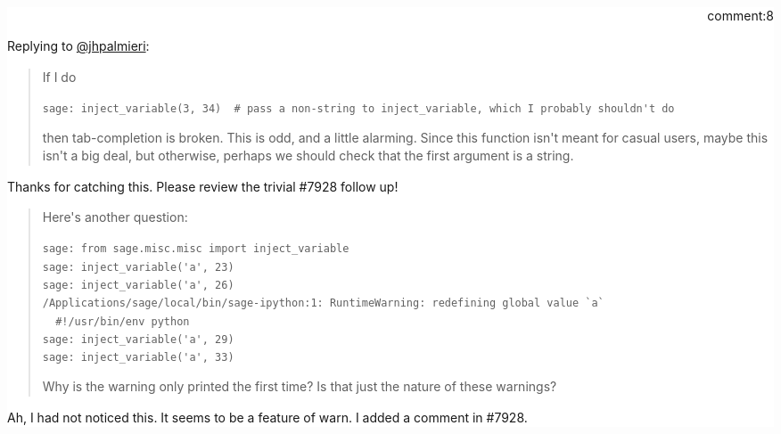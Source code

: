<div id="comment:8" align="right">comment:8</div>

Replying to [@jhpalmieri](#comment%3A6):
> If I do
> 
> ```
> sage: inject_variable(3, 34)  # pass a non-string to inject_variable, which I probably shouldn't do
> ```
> then tab-completion is broken.  This is odd, and a little alarming.  Since this function isn't meant for casual users, maybe this isn't a big deal, but otherwise, perhaps we should check that the first argument is a string.

Thanks for catching this. Please review the trivial #7928 follow up!

> Here's another question:
> 
> ```
> sage: from sage.misc.misc import inject_variable
> sage: inject_variable('a', 23)
> sage: inject_variable('a', 26)
> /Applications/sage/local/bin/sage-ipython:1: RuntimeWarning: redefining global value `a`
>   #!/usr/bin/env python
> sage: inject_variable('a', 29)
> sage: inject_variable('a', 33)
> ```
> Why is the warning only printed the first time?  Is that just the nature of these warnings?

Ah, I had not noticed this. It seems to be a feature of warn. I added a comment in #7928.
